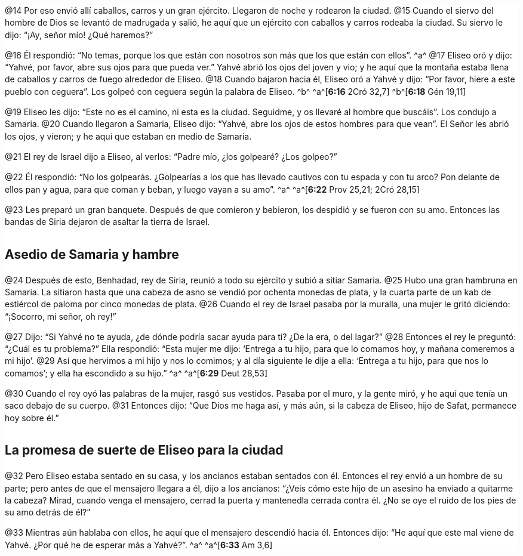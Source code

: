 @14 Por eso envió allí caballos, carros y un gran ejército. Llegaron de noche y rodearon la ciudad. @15 Cuando el siervo del hombre de Dios se levantó de madrugada y salió, he aquí que un ejército con caballos y carros rodeaba la ciudad. Su siervo le dijo: “¡Ay, señor mío! ¿Qué haremos?”

@16 Él respondió: “No temas, porque los que están con nosotros son más que los que están con ellos”. ^a^ @17 Eliseo oró y dijo: “Yahvé, por favor, abre sus ojos para que pueda ver.” Yahvé abrió los ojos del joven y vio; y he aquí que la montaña estaba llena de caballos y carros de fuego alrededor de Eliseo. @18 Cuando bajaron hacia él, Eliseo oró a Yahvé y dijo: “Por favor, hiere a este pueblo con ceguera”. Los golpeó con ceguera según la palabra de Eliseo. ^b^
^a^[**6:16** 2Cró 32,7] ^b^[**6:18** Gén 19,11]

@19 Eliseo les dijo: “Este no es el camino, ni esta es la ciudad. Seguidme, y os llevaré al hombre que buscáis”. Los condujo a Samaria. @20 Cuando llegaron a Samaria, Eliseo dijo: “Yahvé, abre los ojos de estos hombres para que vean”. El Señor les abrió los ojos, y vieron; y he aquí que estaban en medio de Samaria.

@21 El rey de Israel dijo a Eliseo, al verlos: “Padre mío, ¿los golpearé? ¿Los golpeo?”

@22 Él respondió: “No los golpearás. ¿Golpearías a los que has llevado cautivos con tu espada y con tu arco? Pon delante de ellos pan y agua, para que coman y beban, y luego vayan a su amo”. ^a^
^a^[**6:22** Prov 25,21; 2Cró 28,15]

@23 Les preparó un gran banquete. Después de que comieron y bebieron, los despidió y se fueron con su amo. Entonces las bandas de Siria dejaron de asaltar la tierra de Israel.

## Asedio de Samaria y hambre
@24 Después de esto, Benhadad, rey de Siria, reunió a todo su ejército y subió a sitiar Samaria. @25 Hubo una gran hambruna en Samaria. La sitiaron hasta que una cabeza de asno se vendió por ochenta monedas de plata, y la cuarta parte de un kab de estiércol de paloma por cinco monedas de plata. @26 Cuando el rey de Israel pasaba por la muralla, una mujer le gritó diciendo: “¡Socorro, mi señor, oh rey!”

@27 Dijo: “Si Yahvé no te ayuda, ¿de dónde podría sacar ayuda para ti? ¿De la era, o del lagar?” @28 Entonces el rey le preguntó: “¿Cuál es tu problema?” Ella respondió: “Esta mujer me dijo: ‘Entrega a tu hijo, para que lo comamos hoy, y mañana comeremos a mi hijo’. @29 Así que hervimos a mi hijo y nos lo comimos; y al día siguiente le dije a ella: ‘Entrega a tu hijo, para que nos lo comamos’; y ella ha escondido a su hijo.” ^a^
^a^[**6:29** Deut 28,53]

@30 Cuando el rey oyó las palabras de la mujer, rasgó sus vestidos. Pasaba por el muro, y la gente miró, y he aquí que tenía un saco debajo de su cuerpo. @31 Entonces dijo: “Que Dios me haga así, y más aún, si la cabeza de Eliseo, hijo de Safat, permanece hoy sobre él.”

## La promesa de suerte de Eliseo para la ciudad
@32 Pero Eliseo estaba sentado en su casa, y los ancianos estaban sentados con él. Entonces el rey envió a un hombre de su parte; pero antes de que el mensajero llegara a él, dijo a los ancianos: “¿Veis cómo este hijo de un asesino ha enviado a quitarme la cabeza? Mirad, cuando venga el mensajero, cerrad la puerta y mantenedla cerrada contra él. ¿No se oye el ruido de los pies de su amo detrás de él?”

@33 Mientras aún hablaba con ellos, he aquí que el mensajero descendió hacia él. Entonces dijo: “He aquí que este mal viene de Yahvé. ¿Por qué he de esperar más a Yahvé?”. ^a^
^a^[**6:33** Am 3,6]
